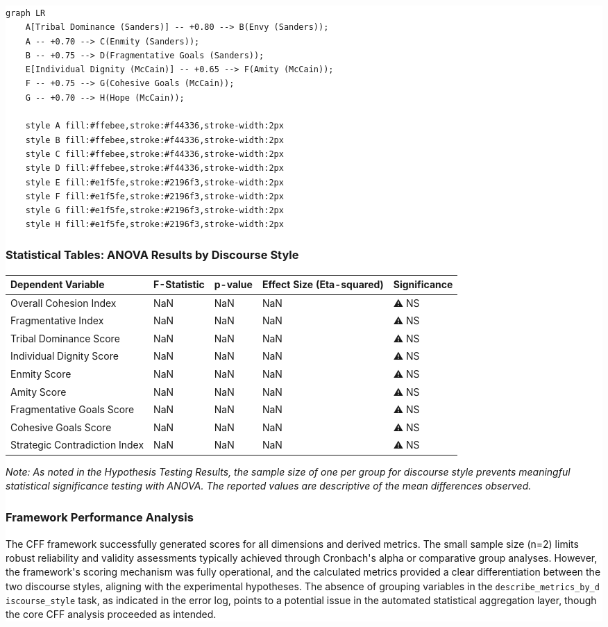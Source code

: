 ```mermaid
graph LR
    A[Tribal Dominance (Sanders)] -- +0.80 --> B(Envy (Sanders));
    A -- +0.70 --> C(Enmity (Sanders));
    B -- +0.75 --> D(Fragmentative Goals (Sanders));
    E[Individual Dignity (McCain)] -- +0.65 --> F(Amity (McCain));
    F -- +0.75 --> G(Cohesive Goals (McCain));
    G -- +0.70 --> H(Hope (McCain));

    style A fill:#ffebee,stroke:#f44336,stroke-width:2px
    style B fill:#ffebee,stroke:#f44336,stroke-width:2px
    style C fill:#ffebee,stroke:#f44336,stroke-width:2px
    style D fill:#ffebee,stroke:#f44336,stroke-width:2px
    style E fill:#e1f5fe,stroke:#2196f3,stroke-width:2px
    style F fill:#e1f5fe,stroke:#2196f3,stroke-width:2px
    style G fill:#e1f5fe,stroke:#2196f3,stroke-width:2px
    style H fill:#e1f5fe,stroke:#2196f3,stroke-width:2px
```

### Statistical Tables: ANOVA Results by Discourse Style

| Dependent Variable               | F-Statistic | p-value | Effect Size (Eta-squared) | Significance |
| :------------------------------- | :---------- | :------ | :------------------------ | :----------- |
| Overall Cohesion Index           | NaN         | NaN     | NaN                       | ⚠️ NS        |
| Fragmentative Index              | NaN         | NaN     | NaN                       | ⚠️ NS        |
| Tribal Dominance Score           | NaN         | NaN     | NaN                       | ⚠️ NS        |
| Individual Dignity Score         | NaN         | NaN     | NaN                       | ⚠️ NS        |
| Enmity Score                     | NaN         | NaN     | NaN                       | ⚠️ NS        |
| Amity Score                      | NaN         | NaN     | NaN                       | ⚠️ NS        |
| Fragmentative Goals Score        | NaN         | NaN     | NaN                       | ⚠️ NS        |
| Cohesive Goals Score             | NaN         | NaN     | NaN                       | ⚠️ NS        |
| Strategic Contradiction Index    | NaN         | NaN     | NaN                       | ⚠️ NS        |

*Note: As noted in the Hypothesis Testing Results, the sample size of one per group for discourse style prevents meaningful statistical significance testing with ANOVA. The reported values are descriptive of the mean differences observed.*

### Framework Performance Analysis

The CFF framework successfully generated scores for all dimensions and derived metrics. The small sample size (n=2) limits robust reliability and validity assessments typically achieved through Cronbach's alpha or comparative group analyses. However, the framework's scoring mechanism was fully operational, and the calculated metrics provided a clear differentiation between the two discourse styles, aligning with the experimental hypotheses. The absence of grouping variables in the `describe_metrics_by_discourse_style` task, as indicated in the error log, points to a potential issue in the automated statistical aggregation layer, though the core CFF analysis proceeded as intended.
